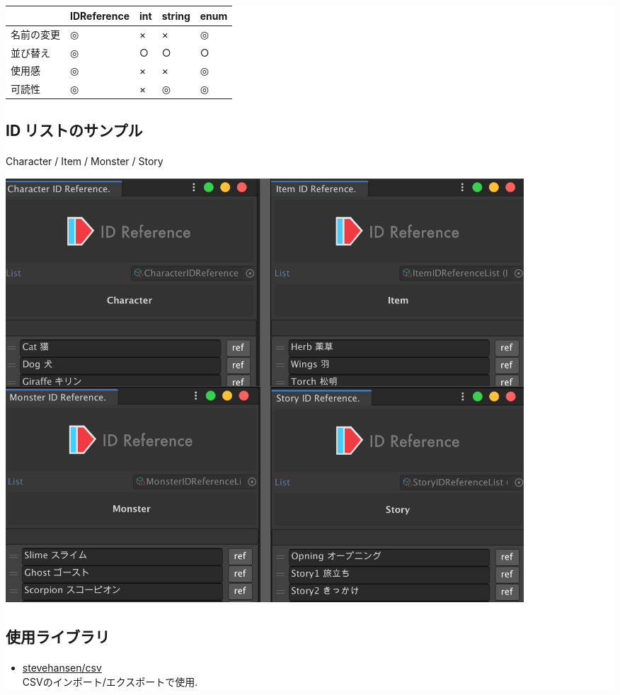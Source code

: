|        | IDReference | int |  string  |  enum  |
|--------|-------------|-----| ---- | ---- |
| 名前の変更  | ◎           | ×   |  ×  | ◎ |
| 並び替え   | ◎   | ○   |  ○  | ○ |
| 使用感    | ◎   | ×   |  ×  | ◎ |
| 可読性    | ◎   | ×   |  ◎  | ◎ |

## ID リストのサンプル

Character / Item / Monster / Story

![ID list](ReadMeImages/image12.png)

## 使用ライブラリ

- [stevehansen/csv](https://github.com/stevehansen/csv)  
  CSVのインポート/エクスポートで使用.
